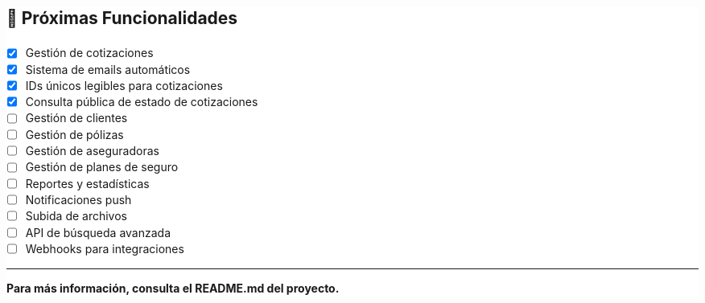 
## 🚀 Próximas Funcionalidades

- [x] Gestión de cotizaciones
- [x] Sistema de emails automáticos
- [x] IDs únicos legibles para cotizaciones
- [x] Consulta pública de estado de cotizaciones
- [ ] Gestión de clientes
- [ ] Gestión de pólizas
- [ ] Gestión de aseguradoras
- [ ] Gestión de planes de seguro
- [ ] Reportes y estadísticas
- [ ] Notificaciones push
- [ ] Subida de archivos
- [ ] API de búsqueda avanzada
- [ ] Webhooks para integraciones

---

**Para más información, consulta el README.md del proyecto.** 